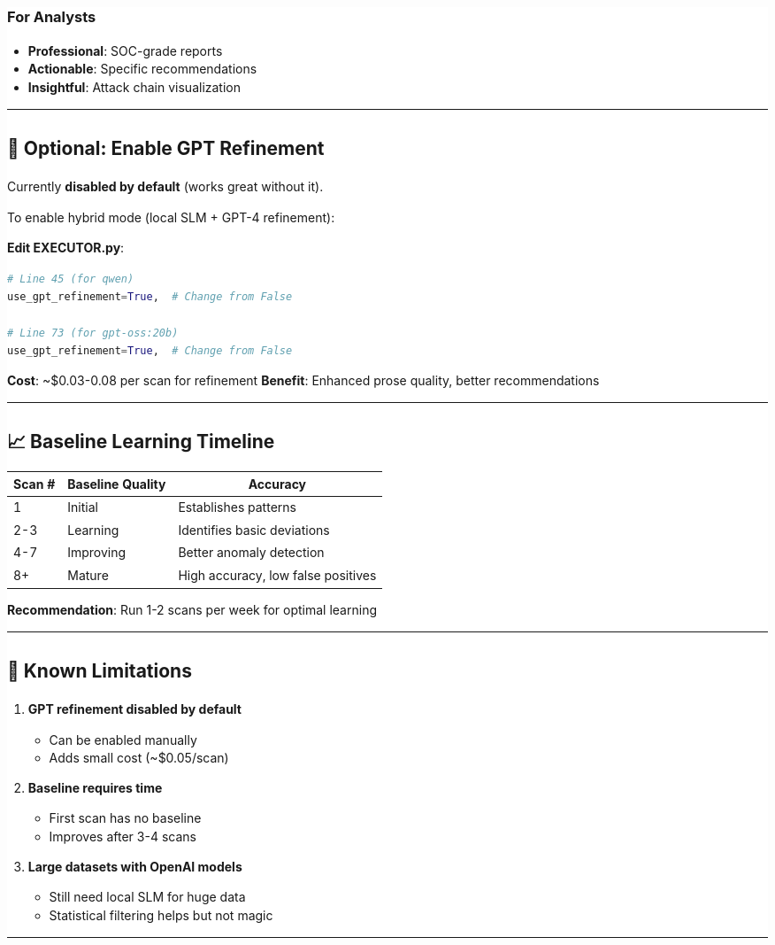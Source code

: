 ### **For Analysts**
- **Professional**: SOC-grade reports
- **Actionable**: Specific recommendations
- **Insightful**: Attack chain visualization

---

## 🔮 Optional: Enable GPT Refinement

Currently **disabled by default** (works great without it).

To enable hybrid mode (local SLM + GPT-4 refinement):

**Edit EXECUTOR.py**:
```python
# Line 45 (for qwen)
use_gpt_refinement=True,  # Change from False

# Line 73 (for gpt-oss:20b)  
use_gpt_refinement=True,  # Change from False
```

**Cost**: ~$0.03-0.08 per scan for refinement
**Benefit**: Enhanced prose quality, better recommendations

---

## 📈 Baseline Learning Timeline

| Scan # | Baseline Quality | Accuracy |
|--------|-----------------|----------|
| 1 | Initial | Establishes patterns |
| 2-3 | Learning | Identifies basic deviations |
| 4-7 | Improving | Better anomaly detection |
| 8+ | Mature | High accuracy, low false positives |

**Recommendation**: Run 1-2 scans per week for optimal learning

---

## 🐛 Known Limitations

1. **GPT refinement disabled by default**
   - Can be enabled manually
   - Adds small cost (~$0.05/scan)

2. **Baseline requires time**
   - First scan has no baseline
   - Improves after 3-4 scans

3. **Large datasets with OpenAI models**
   - Still need local SLM for huge data
   - Statistical filtering helps but not magic

---